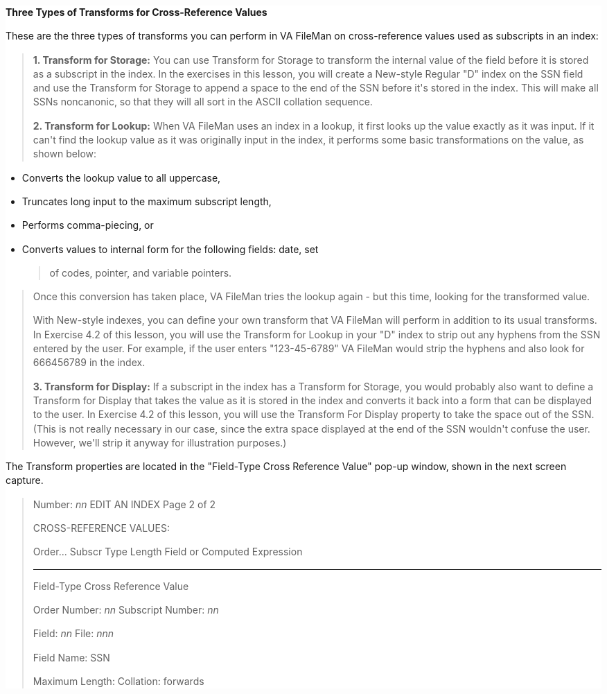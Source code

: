 **Three Types of Transforms for Cross-Reference Values**

These are the three types of transforms you can perform in VA FileMan on
cross-reference values used as subscripts in an index:

> **1. Transform for Storage:** You can use Transform for Storage to
> transform the internal value of the field before it is stored as a
> subscript in the index. In the exercises in this lesson, you will
> create a New-style Regular "D" index on the SSN field and use the
> Transform for Storage to append a space to the end of the SSN before
> it's stored in the index. This will make all SSNs noncanonic, so that
> they will all sort in the ASCII collation sequence.
>
> **2. Transform for Lookup:** When VA FileMan uses an index in a
> lookup, it first looks up the value exactly as it was input. If it
> can't find the lookup value as it was originally input in the index,
> it performs some basic transformations on the value, as shown below:

- Converts the lookup value to all uppercase,

- Truncates long input to the maximum subscript length,

- Performs comma-piecing, or

- Converts values to internal form for the following fields: date, set
  > of codes, pointer, and variable pointers.

> Once this conversion has taken place, VA FileMan tries the lookup
> again - but this time, looking for the transformed value.
>
> With New-style indexes, you can define your own transform that VA
> FileMan will perform in addition to its usual transforms. In Exercise
> 4.2 of this lesson, you will use the Transform for Lookup in your "D"
> index to strip out any hyphens from the SSN entered by the user. For
> example, if the user enters "123-45-6789" VA FileMan would strip the
> hyphens and also look for 666456789 in the index.
>
> **3. Transform for Display:** If a subscript in the index has a
> Transform for Storage, you would probably also want to define a
> Transform for Display that takes the value as it is stored in the
> index and converts it back into a form that can be displayed to the
> user. In Exercise 4.2 of this lesson, you will use the Transform For
> Display property to take the space out of the SSN. (This is not really
> necessary in our case, since the extra space displayed at the end of
> the SSN wouldn't confuse the user. However, we'll strip it anyway for
> illustration purposes.)

The Transform properties are located in the "Field-Type Cross Reference
Value" pop-up window, shown in the next screen capture.

> Number: *nn* EDIT AN INDEX Page 2 of 2
>
> CROSS-REFERENCE VALUES:
>
> Order... Subscr Type Length Field or Computed Expression
>
> -------- ------ ---- ------ ------------------------------
>
> Field-Type Cross Reference Value
>
> Order Number: *nn* Subscript Number: *nn*
>
> Field: *nn* File: *nnn*
>
> Field Name: SSN
>
> Maximum Length: Collation: forwards
>